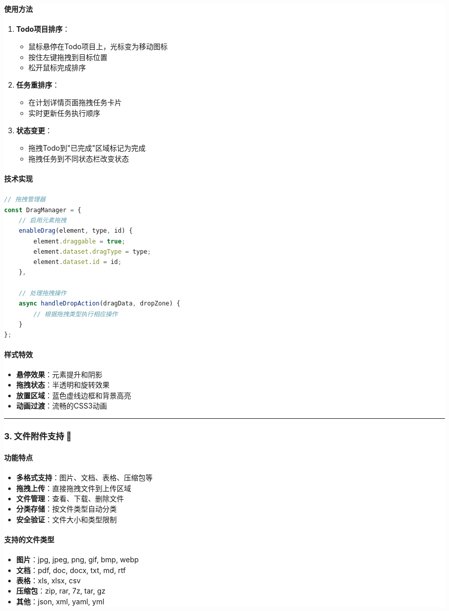 #### 使用方法
1. **Todo项目排序**：
   - 鼠标悬停在Todo项目上，光标变为移动图标
   - 按住左键拖拽到目标位置
   - 松开鼠标完成排序

2. **任务重排序**：
   - 在计划详情页面拖拽任务卡片
   - 实时更新任务执行顺序

3. **状态变更**：
   - 拖拽Todo到"已完成"区域标记为完成
   - 拖拽任务到不同状态栏改变状态

#### 技术实现
```javascript
// 拖拽管理器
const DragManager = {
    // 启用元素拖拽
    enableDrag(element, type, id) {
        element.draggable = true;
        element.dataset.dragType = type;
        element.dataset.id = id;
    },
    
    // 处理拖拽操作
    async handleDropAction(dragData, dropZone) {
        // 根据拖拽类型执行相应操作
    }
};
```

#### 样式特效
- **悬停效果**：元素提升和阴影
- **拖拽状态**：半透明和旋转效果
- **放置区域**：蓝色虚线边框和背景高亮
- **动画过渡**：流畅的CSS3动画

---

### 3. 文件附件支持 📎

#### 功能特点
- **多格式支持**：图片、文档、表格、压缩包等
- **拖拽上传**：直接拖拽文件到上传区域
- **文件管理**：查看、下载、删除文件
- **分类存储**：按文件类型自动分类
- **安全验证**：文件大小和类型限制

#### 支持的文件类型
- **图片**：jpg, jpeg, png, gif, bmp, webp
- **文档**：pdf, doc, docx, txt, md, rtf
- **表格**：xls, xlsx, csv
- **压缩包**：zip, rar, 7z, tar, gz
- **其他**：json, xml, yaml, yml
